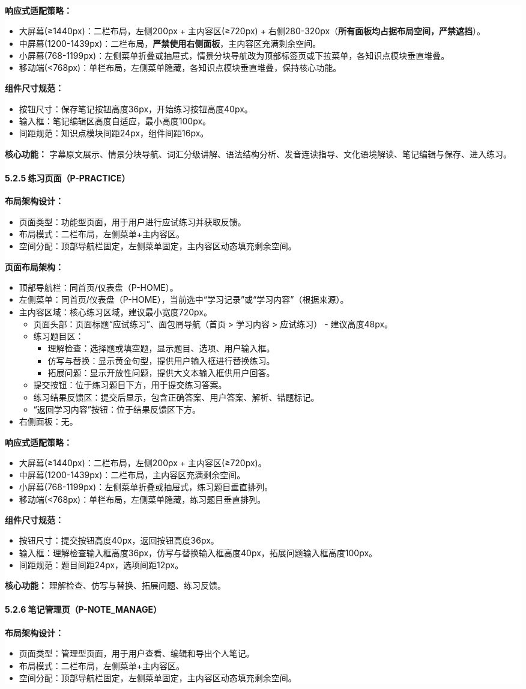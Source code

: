 **响应式适配策略：**
- 大屏幕(≥1440px)：二栏布局，左侧200px + 主内容区(≥720px) + 右侧280-320px（**所有面板均占据布局空间，严禁遮挡**）。
- 中屏幕(1200-1439px)：二栏布局，**严禁使用右侧面板**，主内容区充满剩余空间。
- 小屏幕(768-1199px)：左侧菜单折叠或抽屉式，情景分块导航改为顶部标签页或下拉菜单，各知识点模块垂直堆叠。
- 移动端(<768px)：单栏布局，左侧菜单隐藏，各知识点模块垂直堆叠，保持核心功能。

**组件尺寸规范：**
- 按钮尺寸：保存笔记按钮高度36px，开始练习按钮高度40px。
- 输入框：笔记编辑区高度自适应，最小高度100px。
- 间距规范：知识点模块间距24px，组件间距16px。

**核心功能：**
字幕原文展示、情景分块导航、词汇分级讲解、语法结构分析、发音连读指导、文化语境解读、笔记编辑与保存、进入练习。

#### 5.2.5 练习页面（P-PRACTICE）

**布局架构设计：**
- 页面类型：功能型页面，用于用户进行应试练习并获取反馈。
- 布局模式：二栏布局，左侧菜单+主内容区。
- 空间分配：顶部导航栏固定，左侧菜单固定，主内容区动态填充剩余空间。

**页面布局架构：**
- 顶部导航栏：同首页/仪表盘（P-HOME）。
- 左侧菜单：同首页/仪表盘（P-HOME），当前选中“学习记录”或“学习内容”（根据来源）。
- 主内容区域：核心练习区域，建议最小宽度720px。
  - 页面头部：页面标题“应试练习”、面包屑导航（首页 > 学习内容 > 应试练习） - 建议高度48px。
  - 练习题目区：
    - 理解检查：选择题或填空题，显示题目、选项、用户输入框。
    - 仿写与替换：显示黄金句型，提供用户输入框进行替换练习。
    - 拓展问题：显示开放性问题，提供大文本输入框供用户回答。
  - 提交按钮：位于练习题目下方，用于提交练习答案。
  - 练习结果反馈区：提交后显示，包含正确答案、用户答案、解析、错题标记。
  - “返回学习内容”按钮：位于结果反馈区下方。
- 右侧面板：无。

**响应式适配策略：**
- 大屏幕(≥1440px)：二栏布局，左侧200px + 主内容区(≥720px)。
- 中屏幕(1200-1439px)：二栏布局，主内容区充满剩余空间。
- 小屏幕(768-1199px)：左侧菜单折叠或抽屉式，练习题目垂直排列。
- 移动端(<768px)：单栏布局，左侧菜单隐藏，练习题目垂直排列。

**组件尺寸规范：**
- 按钮尺寸：提交按钮高度40px，返回按钮高度36px。
- 输入框：理解检查输入框高度36px，仿写与替换输入框高度40px，拓展问题输入框高度100px。
- 间距规范：题目间距24px，选项间距12px。

**核心功能：**
理解检查、仿写与替换、拓展问题、练习反馈。

#### 5.2.6 笔记管理页（P-NOTE_MANAGE）

**布局架构设计：**
- 页面类型：管理型页面，用于用户查看、编辑和导出个人笔记。
- 布局模式：二栏布局，左侧菜单+主内容区。
- 空间分配：顶部导航栏固定，左侧菜单固定，主内容区动态填充剩余空间。
